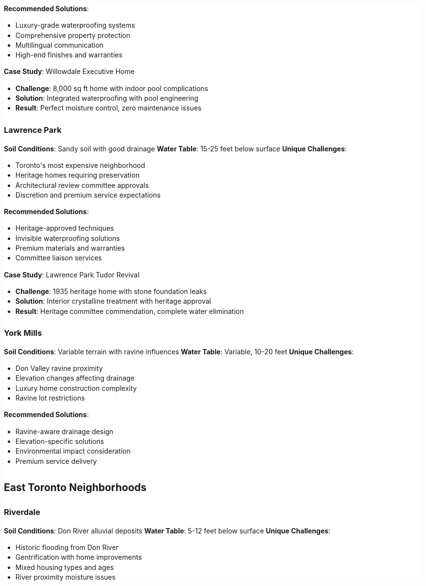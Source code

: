 **Recommended Solutions**:
- Luxury-grade waterproofing systems
- Comprehensive property protection
- Multilingual communication
- High-end finishes and warranties

**Case Study**: Willowdale Executive Home
- **Challenge**: 8,000 sq ft home with indoor pool complications
- **Solution**: Integrated waterproofing with pool engineering
- **Result**: Perfect moisture control, zero maintenance issues

### Lawrence Park
**Soil Conditions**: Sandy soil with good drainage
**Water Table**: 15-25 feet below surface
**Unique Challenges**:
- Toronto's most expensive neighborhood
- Heritage homes requiring preservation
- Architectural review committee approvals
- Discretion and premium service expectations

**Recommended Solutions**:
- Heritage-approved techniques
- Invisible waterproofing solutions
- Premium materials and warranties
- Committee liaison services

**Case Study**: Lawrence Park Tudor Revival
- **Challenge**: 1935 heritage home with stone foundation leaks
- **Solution**: Interior crystalline treatment with heritage approval
- **Result**: Heritage committee commendation, complete water elimination

### York Mills
**Soil Conditions**: Variable terrain with ravine influences
**Water Table**: Variable, 10-20 feet
**Unique Challenges**:
- Don Valley ravine proximity
- Elevation changes affecting drainage
- Luxury home construction complexity
- Ravine lot restrictions

**Recommended Solutions**:
- Ravine-aware drainage design
- Elevation-specific solutions
- Environmental impact consideration
- Premium service delivery

## East Toronto Neighborhoods

### Riverdale
**Soil Conditions**: Don River alluvial deposits
**Water Table**: 5-12 feet below surface
**Unique Challenges**:
- Historic flooding from Don River
- Gentrification with home improvements
- Mixed housing types and ages
- River proximity moisture issues
